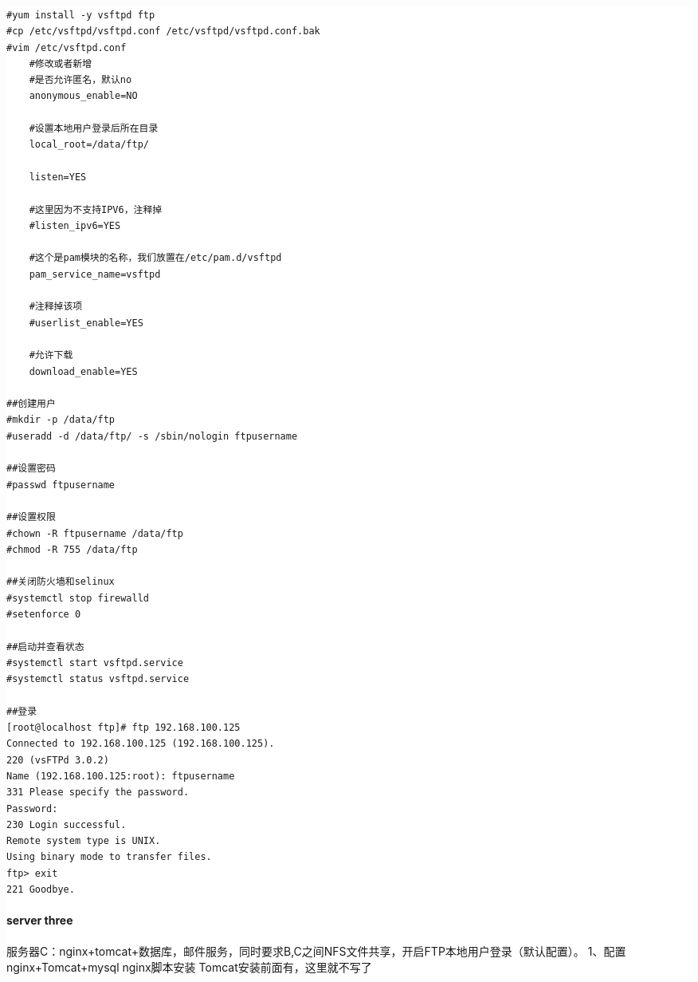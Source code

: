     #yum install -y vsftpd ftp
    #cp /etc/vsftpd/vsftpd.conf /etc/vsftpd/vsftpd.conf.bak
    #vim /etc/vsftpd.conf
        #修改或者新增
        #是否允许匿名，默认no
        anonymous_enable=NO
        
        #设置本地用户登录后所在目录
        local_root=/data/ftp/
        
        listen=YES
        
        #这里因为不支持IPV6，注释掉
        #listen_ipv6=YES
        
        #这个是pam模块的名称，我们放置在/etc/pam.d/vsftpd
        pam_service_name=vsftpd
        
        #注释掉该项
        #userlist_enable=YES
        
        #允许下载     
        download_enable=YES

    ##创建用户
    #mkdir -p /data/ftp
    #useradd -d /data/ftp/ -s /sbin/nologin ftpusername

    ##设置密码
    #passwd ftpusername

    ##设置权限
    #chown -R ftpusername /data/ftp
    #chmod -R 755 /data/ftp

    ##关闭防火墙和selinux
    #systemctl stop firewalld
    #setenforce 0
    
    ##启动并查看状态
    #systemctl start vsftpd.service
    #systemctl status vsftpd.service

    ##登录
    [root@localhost ftp]# ftp 192.168.100.125
    Connected to 192.168.100.125 (192.168.100.125).
    220 (vsFTPd 3.0.2)
    Name (192.168.100.125:root): ftpusername
    331 Please specify the password.
    Password:
    230 Login successful.
    Remote system type is UNIX.
    Using binary mode to transfer files.
    ftp> exit
    221 Goodbye.

#### server three
服务器C：nginx+tomcat+数据库，邮件服务，同时要求B,C之间NFS文件共享，开启FTP本地用户登录（默认配置）。
1、配置nginx+Tomcat+mysql
nginx脚本安装
Tomcat安装前面有，这里就不写了
